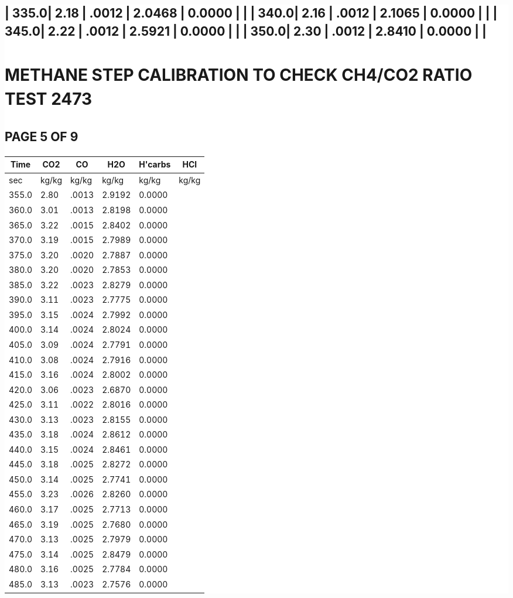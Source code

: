 | 335.0| 2.18  | .0012 | 2.0468 | 0.0000  |     |
| 340.0| 2.16  | .0012 | 2.1065 | 0.0000  |     |
| 345.0| 2.22  | .0012 | 2.5921 | 0.0000  |     |
| 350.0| 2.30  | .0012 | 2.8410 | 0.0000  |     |
---
# METHANE STEP CALIBRATION TO CHECK CH4/CO2 RATIO TEST 2473
## PAGE 5 OF 9

| Time | CO2   | CO    | H2O   | H'carbs | HCl   |
|------|-------|-------|-------|---------|-------|
| sec  | kg/kg | kg/kg | kg/kg | kg/kg   | kg/kg |
| 355.0| 2.80  | .0013 | 2.9192| 0.0000  |       |
| 360.0| 3.01  | .0013 | 2.8198| 0.0000  |       |
| 365.0| 3.22  | .0015 | 2.8402| 0.0000  |       |
| 370.0| 3.19  | .0015 | 2.7989| 0.0000  |       |
| 375.0| 3.20  | .0020 | 2.7887| 0.0000  |       |
| 380.0| 3.20  | .0020 | 2.7853| 0.0000  |       |
| 385.0| 3.22  | .0023 | 2.8279| 0.0000  |       |
| 390.0| 3.11  | .0023 | 2.7775| 0.0000  |       |
| 395.0| 3.15  | .0024 | 2.7992| 0.0000  |       |
| 400.0| 3.14  | .0024 | 2.8024| 0.0000  |       |
| 405.0| 3.09  | .0024 | 2.7791| 0.0000  |       |
| 410.0| 3.08  | .0024 | 2.7916| 0.0000  |       |
| 415.0| 3.16  | .0024 | 2.8002| 0.0000  |       |
| 420.0| 3.06  | .0023 | 2.6870| 0.0000  |       |
| 425.0| 3.11  | .0022 | 2.8016| 0.0000  |       |
| 430.0| 3.13  | .0023 | 2.8155| 0.0000  |       |
| 435.0| 3.18  | .0024 | 2.8612| 0.0000  |       |
| 440.0| 3.15  | .0024 | 2.8461| 0.0000  |       |
| 445.0| 3.18  | .0025 | 2.8272| 0.0000  |       |
| 450.0| 3.14  | .0025 | 2.7741| 0.0000  |       |
| 455.0| 3.23  | .0026 | 2.8260| 0.0000  |       |
| 460.0| 3.17  | .0025 | 2.7713| 0.0000  |       |
| 465.0| 3.19  | .0025 | 2.7680| 0.0000  |       |
| 470.0| 3.13  | .0025 | 2.7979| 0.0000  |       |
| 475.0| 3.14  | .0025 | 2.8479| 0.0000  |       |
| 480.0| 3.16  | .0025 | 2.7784| 0.0000  |       |
| 485.0| 3.13  | .0023 | 2.7576| 0.0000  |       |